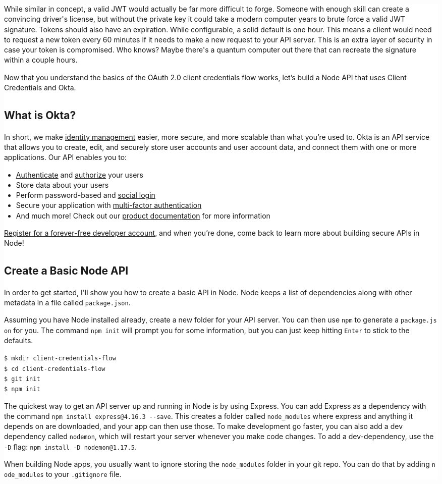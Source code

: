 While similar in concept, a valid JWT would actually be far more difficult to forge. Someone with enough skill can create a convincing driver's license, but without the private key it could take a modern computer years to brute force a valid JWT signature. Tokens should also have an expiration. While configurable, a solid default is one hour. This means a client would need to request a new token every 60 minutes if it needs to make a new request to your API server. This is an extra layer of security in case your token is compromised. Who knows? Maybe there's a quantum computer out there that can recreate the signature within a couple hours.

Now that you understand the basics of the OAuth 2.0 client credentials flow works, let’s build a Node API that uses Client Credentials and Okta.

## What is Okta?

In short, we make [identity management](https://developer.okta.com/product/user-management/) easier, more secure, and more scalable than what you’re used to. Okta is an API service that allows you to create, edit, and securely store user accounts and user account data, and connect them with one or more applications. Our API enables you to:

* [Authenticate](https://developer.okta.com/product/authentication/) and [authorize](https://developer.okta.com/product/authorization/) your users
* Store data about your users
* Perform password-based and [social login](https://developer.okta.com/authentication-guide/social-login/)
* Secure your application with [multi-factor authentication](https://developer.okta.com/use_cases/mfa/)
* And much more! Check out our [product documentation](https://developer.okta.com/documentation/) for more information

[Register for a forever-free developer account](https://developer.okta.com/signup/), and when you’re done, come back to learn more about building secure APIs in Node!
## Create a Basic Node API

In order to get started, I'll show you how to create a basic API in Node. Node keeps a list of dependencies along with other metadata in a file called `package.json`.

Assuming you have Node installed already, create a new folder for your API server. You can then use `npm` to generate a `package.json` for you. The command `npm init` will prompt you for some information, but you can just keep hitting `Enter` to stick to the defaults.

```bash
$ mkdir client-credentials-flow
$ cd client-credentials-flow
$ git init
$ npm init
```

The quickest way to get an API server up and running in Node is by using Express. You can add Express as a dependency with the command `npm install express@4.16.3 --save`. This creates a folder called `node_modules` where express and anything it depends on are downloaded, and your app can then use those. To make development go faster, you can also add a dev dependency called `nodemon`, which will restart your server whenever you make code changes. To add a dev-dependency, use the `-D` flag: `npm install -D nodemon@1.17.5`.

When building Node apps, you usually want to ignore storing the `node_modules` folder in your git repo. You can do that by adding `node_modules` to your `.gitignore` file.
